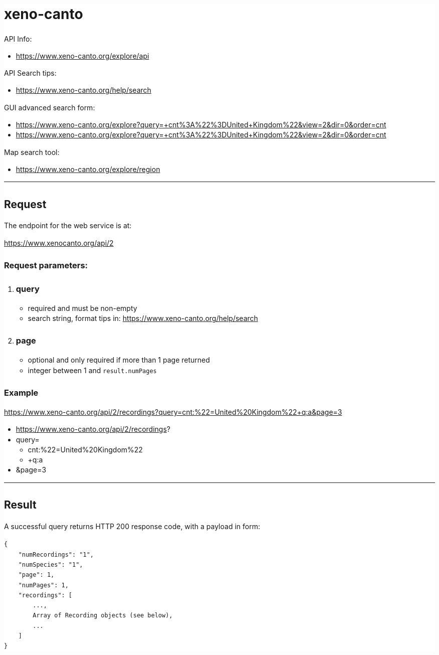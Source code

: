 
# xeno-canto


API Info:
* https://www.xeno-canto.org/explore/api

API Search tips:
* https://www.xeno-canto.org/help/search

GUI advanced search form:
* https://www.xeno-canto.org/explore?query=+cnt%3A%22%3DUnited+Kingdom%22&view=2&dir=0&order=cnt
* https://www.xeno-canto.org/explore?query=+cnt%3A%22%3DUnited+Kingdom%22&view=2&dir=0&order=cnt

Map search tool:
* https://www.xeno-canto.org/explore/region

_____________

## Request

The endpoint for the web service is at:

https://www.xenocanto.org/api/2

### Request parameters:

1. ### query
    * required and must be non-empty
    * search string, format tips in: https://www.xeno-canto.org/help/search
2. ### page
    * optional and only required if more than 1 page returned
    * integer between 1 and `result.numPages`

### Example

https://www.xeno-canto.org/api/2/recordings?query=cnt:%22=United%20Kingdom%22+q:a&page=3

* https://www.xeno-canto.org/api/2/recordings?
* query=
    * cnt:%22=United%20Kingdom%22
    * +q:a
* &page=3

_____________

## Result

A successful query returns HTTP 200 response code, with a payload in form:

    {
        "numRecordings": "1",
        "numSpecies": "1",
        "page": 1,
        "numPages": 1,
        "recordings": [
            ...,
            Array of Recording objects (see below),
            ...
        ]
    }
